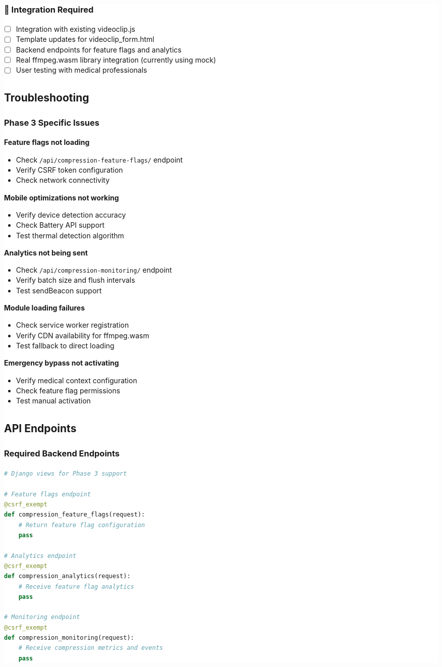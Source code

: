 ### 🔄 Integration Required
- [ ] Integration with existing videoclip.js
- [ ] Template updates for videoclip_form.html
- [ ] Backend endpoints for feature flags and analytics
- [ ] Real ffmpeg.wasm library integration (currently using mock)
- [ ] User testing with medical professionals

## Troubleshooting

### Phase 3 Specific Issues

**Feature flags not loading**
- Check `/api/compression-feature-flags/` endpoint
- Verify CSRF token configuration
- Check network connectivity

**Mobile optimizations not working**
- Verify device detection accuracy
- Check Battery API support
- Test thermal detection algorithm

**Analytics not being sent**
- Check `/api/compression-monitoring/` endpoint
- Verify batch size and flush intervals
- Test sendBeacon support

**Module loading failures**
- Check service worker registration
- Verify CDN availability for ffmpeg.wasm
- Test fallback to direct loading

**Emergency bypass not activating**
- Verify medical context configuration
- Check feature flag permissions
- Test manual activation

## API Endpoints

### Required Backend Endpoints

```python
# Django views for Phase 3 support

# Feature flags endpoint
@csrf_exempt
def compression_feature_flags(request):
    # Return feature flag configuration
    pass

# Analytics endpoint  
@csrf_exempt
def compression_analytics(request):
    # Receive feature flag analytics
    pass

# Monitoring endpoint
@csrf_exempt  
def compression_monitoring(request):
    # Receive compression metrics and events
    pass
```
